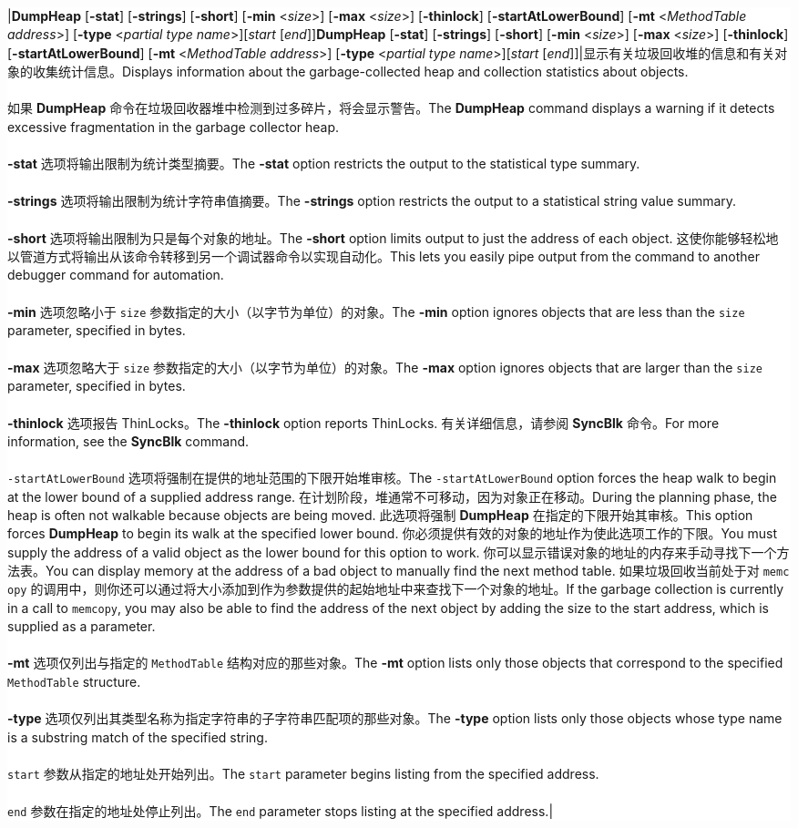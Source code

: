|<span data-ttu-id="6d23d-154">**DumpHeap** [**-stat**] [**-strings**] [**-short**] [**-min** \<*size*>] [**-max** \<*size*>] [**-thinlock**] [**-startAtLowerBound**] [**-mt** \<*MethodTable address*>] [**-type** \<*partial type name*>][*start* [*end*]]</span><span class="sxs-lookup"><span data-stu-id="6d23d-154">**DumpHeap** [**-stat**] [**-strings**] [**-short**] [**-min** \<*size*>] [**-max** \<*size*>] [**-thinlock**] [**-startAtLowerBound**] [**-mt** \<*MethodTable address*>] [**-type** \<*partial type name*>][*start* [*end*]]</span></span>|<span data-ttu-id="6d23d-155">显示有关垃圾回收堆的信息和有关对象的收集统计信息。</span><span class="sxs-lookup"><span data-stu-id="6d23d-155">Displays information about the garbage-collected heap and collection statistics about objects.</span></span><br /><br /> <span data-ttu-id="6d23d-156">如果 **DumpHeap** 命令在垃圾回收器堆中检测到过多碎片，将会显示警告。</span><span class="sxs-lookup"><span data-stu-id="6d23d-156">The **DumpHeap** command displays a warning if it detects excessive fragmentation in the garbage collector heap.</span></span><br /><br /> <span data-ttu-id="6d23d-157">**-stat** 选项将输出限制为统计类型摘要。</span><span class="sxs-lookup"><span data-stu-id="6d23d-157">The **-stat** option restricts the output to the statistical type summary.</span></span><br /><br /> <span data-ttu-id="6d23d-158">**-strings** 选项将输出限制为统计字符串值摘要。</span><span class="sxs-lookup"><span data-stu-id="6d23d-158">The **-strings** option restricts the output to a statistical string value summary.</span></span><br /><br /> <span data-ttu-id="6d23d-159">**-short** 选项将输出限制为只是每个对象的地址。</span><span class="sxs-lookup"><span data-stu-id="6d23d-159">The **-short** option limits output to just the address of each object.</span></span> <span data-ttu-id="6d23d-160">这使你能够轻松地以管道方式将输出从该命令转移到另一个调试器命令以实现自动化。</span><span class="sxs-lookup"><span data-stu-id="6d23d-160">This lets you easily pipe output from the command to another debugger command for automation.</span></span><br /><br /> <span data-ttu-id="6d23d-161">**-min** 选项忽略小于 `size` 参数指定的大小（以字节为单位）的对象。</span><span class="sxs-lookup"><span data-stu-id="6d23d-161">The **-min** option ignores objects that are less than the `size` parameter, specified in bytes.</span></span><br /><br /> <span data-ttu-id="6d23d-162">**-max** 选项忽略大于 `size` 参数指定的大小（以字节为单位）的对象。</span><span class="sxs-lookup"><span data-stu-id="6d23d-162">The **-max** option ignores objects that are larger than the `size` parameter, specified in bytes.</span></span><br /><br /> <span data-ttu-id="6d23d-163">**-thinlock** 选项报告 ThinLocks。</span><span class="sxs-lookup"><span data-stu-id="6d23d-163">The **-thinlock** option reports ThinLocks.</span></span>  <span data-ttu-id="6d23d-164">有关详细信息，请参阅 **SyncBlk** 命令。</span><span class="sxs-lookup"><span data-stu-id="6d23d-164">For more information, see the **SyncBlk** command.</span></span><br /><br /> <span data-ttu-id="6d23d-165">`-startAtLowerBound` 选项将强制在提供的地址范围的下限开始堆审核。</span><span class="sxs-lookup"><span data-stu-id="6d23d-165">The `-startAtLowerBound` option forces the heap walk to begin at the lower bound of a supplied address range.</span></span> <span data-ttu-id="6d23d-166">在计划阶段，堆通常不可移动，因为对象正在移动。</span><span class="sxs-lookup"><span data-stu-id="6d23d-166">During the planning phase, the heap is often not walkable because objects are being moved.</span></span> <span data-ttu-id="6d23d-167">此选项将强制 **DumpHeap** 在指定的下限开始其审核。</span><span class="sxs-lookup"><span data-stu-id="6d23d-167">This option forces **DumpHeap** to begin its walk at the specified lower bound.</span></span> <span data-ttu-id="6d23d-168">你必须提供有效的对象的地址作为使此选项工作的下限。</span><span class="sxs-lookup"><span data-stu-id="6d23d-168">You must supply the address of a valid object as the lower bound for this option to work.</span></span> <span data-ttu-id="6d23d-169">你可以显示错误对象的地址的内存来手动寻找下一个方法表。</span><span class="sxs-lookup"><span data-stu-id="6d23d-169">You can display memory at the address of a bad object to manually find the next method table.</span></span> <span data-ttu-id="6d23d-170">如果垃圾回收当前处于对 `memcopy` 的调用中，则你还可以通过将大小添加到作为参数提供的起始地址中来查找下一个对象的地址。</span><span class="sxs-lookup"><span data-stu-id="6d23d-170">If the garbage collection is currently in a call to `memcopy`, you may also be able to find the address of the next object by adding the size to the start address, which is supplied as a parameter.</span></span><br /><br /> <span data-ttu-id="6d23d-171">**-mt** 选项仅列出与指定的 `MethodTable` 结构对应的那些对象。</span><span class="sxs-lookup"><span data-stu-id="6d23d-171">The **-mt** option lists only those objects that correspond to the specified `MethodTable` structure.</span></span><br /><br /> <span data-ttu-id="6d23d-172">**-type** 选项仅列出其类型名称为指定字符串的子字符串匹配项的那些对象。</span><span class="sxs-lookup"><span data-stu-id="6d23d-172">The **-type** option lists only those objects whose type name is a substring match of the specified string.</span></span><br /><br /> <span data-ttu-id="6d23d-173">`start` 参数从指定的地址处开始列出。</span><span class="sxs-lookup"><span data-stu-id="6d23d-173">The `start` parameter begins listing from the specified address.</span></span><br /><br /> <span data-ttu-id="6d23d-174">`end` 参数在指定的地址处停止列出。</span><span class="sxs-lookup"><span data-stu-id="6d23d-174">The `end` parameter stops listing at the specified address.</span></span>|